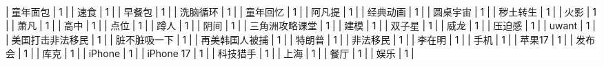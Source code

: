 | 童年面包 | 1 |
| 速食 | 1 |
| 早餐包 | 1 |
| 洗脑循环 | 1 |
| 童年回忆 | 1 |
| 阿凡提 | 1 |
| 经典动画 | 1 |
| 圆桌宇宙 | 1 |
| 秽土转生 | 1 |
| 火影 | 1 |
| 萧凡 | 1 |
| 高中 | 1 |
| 点位 | 1 |
| 蹲人 | 1 |
| 阴间 | 1 |
| 三角洲攻略课堂 | 1 |
| 建模 | 1 |
| 双子星 | 1 |
| 威龙 | 1 |
| 压迫感 | 1 |
| uwant | 1 |
| 美国打击非法移民 | 1 |
| 脏不脏吸一下 | 1 |
| 再美韩国人被捕 | 1 |
| 特朗普 | 1 |
| 非法移民 | 1 |
| 李在明 | 1 |
| 手机 | 1 |
| 苹果17 | 1 |
| 发布会 | 1 |
| 库克 | 1 |
| iPhone | 1 |
| iPhone 17 | 1 |
| 科技猎手 | 1 |
| 上海 | 1 |
| 餐厅 | 1 |
| 娱乐 | 1 |